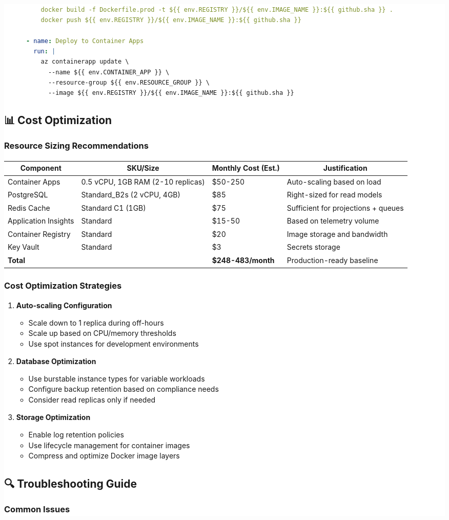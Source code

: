 ```yaml
          docker build -f Dockerfile.prod -t ${{ env.REGISTRY }}/${{ env.IMAGE_NAME }}:${{ github.sha }} .
          docker push ${{ env.REGISTRY }}/${{ env.IMAGE_NAME }}:${{ github.sha }}

      - name: Deploy to Container Apps
        run: |
          az containerapp update \
            --name ${{ env.CONTAINER_APP }} \
            --resource-group ${{ env.RESOURCE_GROUP }} \
            --image ${{ env.REGISTRY }}/${{ env.IMAGE_NAME }}:${{ github.sha }}
```

## 📊 Cost Optimization

### Resource Sizing Recommendations

| Component            | SKU/Size                          | Monthly Cost (Est.) | Justification                       |
| -------------------- | --------------------------------- | ------------------- | ----------------------------------- |
| Container Apps       | 0.5 vCPU, 1GB RAM (2-10 replicas) | $50-250             | Auto-scaling based on load          |
| PostgreSQL           | Standard_B2s (2 vCPU, 4GB)        | $85                 | Right-sized for read models         |
| Redis Cache          | Standard C1 (1GB)                 | $75                 | Sufficient for projections + queues |
| Application Insights | Standard                          | $15-50              | Based on telemetry volume           |
| Container Registry   | Standard                          | $20                 | Image storage and bandwidth         |
| Key Vault            | Standard                          | $3                  | Secrets storage                     |
| **Total**            |                                   | **$248-483/month**  | Production-ready baseline           |

### Cost Optimization Strategies

1. **Auto-scaling Configuration**
   - Scale down to 1 replica during off-hours
   - Scale up based on CPU/memory thresholds
   - Use spot instances for development environments

2. **Database Optimization**
   - Use burstable instance types for variable workloads
   - Configure backup retention based on compliance needs
   - Consider read replicas only if needed

3. **Storage Optimization**
   - Enable log retention policies
   - Use lifecycle management for container images
   - Compress and optimize Docker image layers

## 🔍 Troubleshooting Guide

### Common Issues
